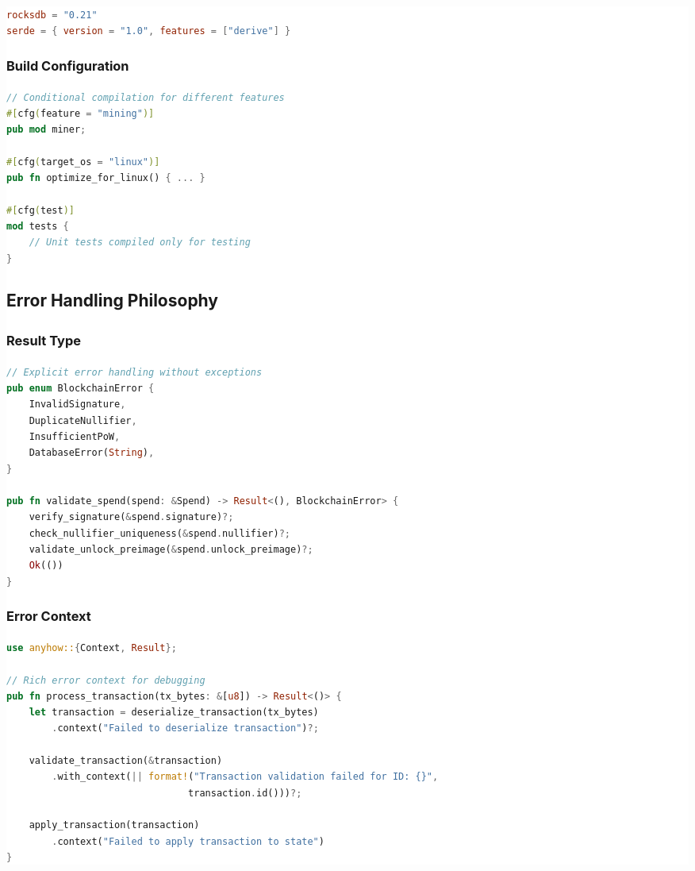 ```toml
rocksdb = "0.21"
serde = { version = "1.0", features = ["derive"] }
```

### Build Configuration
```rust
// Conditional compilation for different features
#[cfg(feature = "mining")]
pub mod miner;

#[cfg(target_os = "linux")]
pub fn optimize_for_linux() { ... }

#[cfg(test)]
mod tests {
    // Unit tests compiled only for testing
}
```

## Error Handling Philosophy

### Result Type
```rust
// Explicit error handling without exceptions
pub enum BlockchainError {
    InvalidSignature,
    DuplicateNullifier,
    InsufficientPoW,
    DatabaseError(String),
}

pub fn validate_spend(spend: &Spend) -> Result<(), BlockchainError> {
    verify_signature(&spend.signature)?;
    check_nullifier_uniqueness(&spend.nullifier)?;
    validate_unlock_preimage(&spend.unlock_preimage)?;
    Ok(())
}
```

### Error Context
```rust
use anyhow::{Context, Result};

// Rich error context for debugging
pub fn process_transaction(tx_bytes: &[u8]) -> Result<()> {
    let transaction = deserialize_transaction(tx_bytes)
        .context("Failed to deserialize transaction")?;
    
    validate_transaction(&transaction)
        .with_context(|| format!("Transaction validation failed for ID: {}", 
                                transaction.id()))?;
    
    apply_transaction(transaction)
        .context("Failed to apply transaction to state")
}
```
